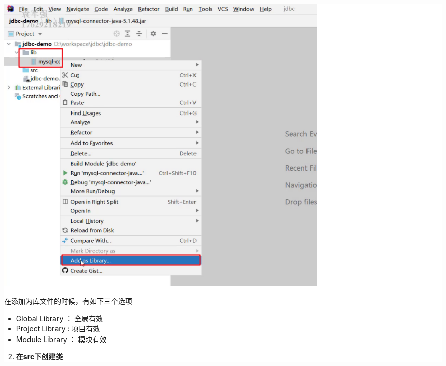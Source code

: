 <img src="images/image-20220127222309526.png" alt="image-20220127222309526" style="zoom:80%;" />

在添加为库文件的时候，有如下三个选项

* Global Library  ： 全局有效
* Project Library :   项目有效
* Module Library ： 模块有效

2.  **在src下创建类**
